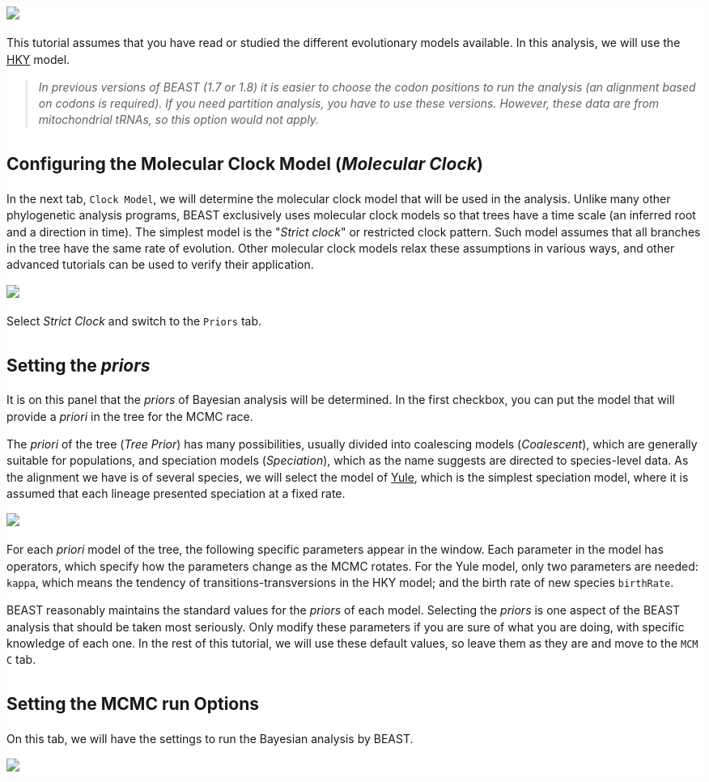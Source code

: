 ![](https://drive.google.com/uc?id=1ikJZMT79iJ8SDD3qhjAx8ZfA6px4KHaV)

This tutorial assumes that you have read or studied the different evolutionary models available. In this analysis, we will use the [HKY](https://www.ncbi.nlm.nih.gov/pubmed/3934395) model.

> *In previous versions of BEAST (1.7 or 1.8) it is easier to choose the codon positions to run the analysis (an alignment based on codons is required). If you need partition analysis, you have to use these versions. However, these data are from mitochondrial tRNAs, so this option would not apply.*

## Configuring the Molecular Clock Model (*Molecular Clock*)

In the next tab, ``Clock Model``, we will determine the molecular clock model that will be used in the analysis. Unlike many other phylogenetic analysis programs, BEAST exclusively uses molecular clock models so that trees have a time scale (an inferred root and a direction in time). The simplest model is the "*Strict clock*" or restricted clock pattern. Such model assumes that all branches in the tree have the same rate of evolution. Other molecular clock models relax these assumptions in various ways, and other advanced tutorials can be used to verify their application.

![](https://drive.google.com/uc?id=1JRMOeJjF8Wo8nJsHXbukh8G0LJRKsavr)

Select *Strict Clock* and switch to the ``Priors`` tab.

## Setting the *priors*

It is on this panel that the *priors* of Bayesian analysis will be determined. In the first checkbox, you can put the model that will provide a *priori* in the tree for the MCMC race.

The *priori* of the tree (*Tree Prior*) has many possibilities, usually divided into coalescing models (*Coalescent*), which are generally suitable for populations, and speciation models (*Speciation*), which as the name suggests are directed to species-level data. As the alignment we have is of several species, we will select the model of [Yule](http://rstb.royalsocietypublishing.org/content/213/402-410/21), which is the simplest speciation model, where it is assumed that each lineage presented speciation at a fixed rate.

![](https://drive.google.com/uc?id=1vWHcTG8DF8Ocb6cC16B2vEPOuLgHa31f)

For each *priori* model of the tree, the following specific parameters appear in the window. Each parameter in the model has operators, which specify how the parameters change as the MCMC rotates. For the Yule model, only two parameters are needed: ``kappa``, which means the tendency of transitions-transversions in the HKY model; and the birth rate of new species ``birthRate``.

BEAST reasonably maintains the standard values for the *priors* of each model. Selecting the *priors* is one aspect of the BEAST analysis that should be taken most seriously. Only modify these parameters if you are sure of what you are doing, with specific knowledge of each one. In the rest of this tutorial, we will use these default values, so leave them as they are and move to the ``MCMC`` tab.

## Setting the MCMC run Options

On this tab, we will have the settings to run the Bayesian analysis by BEAST.

![](https://drive.google.com/uc?id=1S37NVxU7E-PUZK_DBRSatRmcveK2s6LT)
